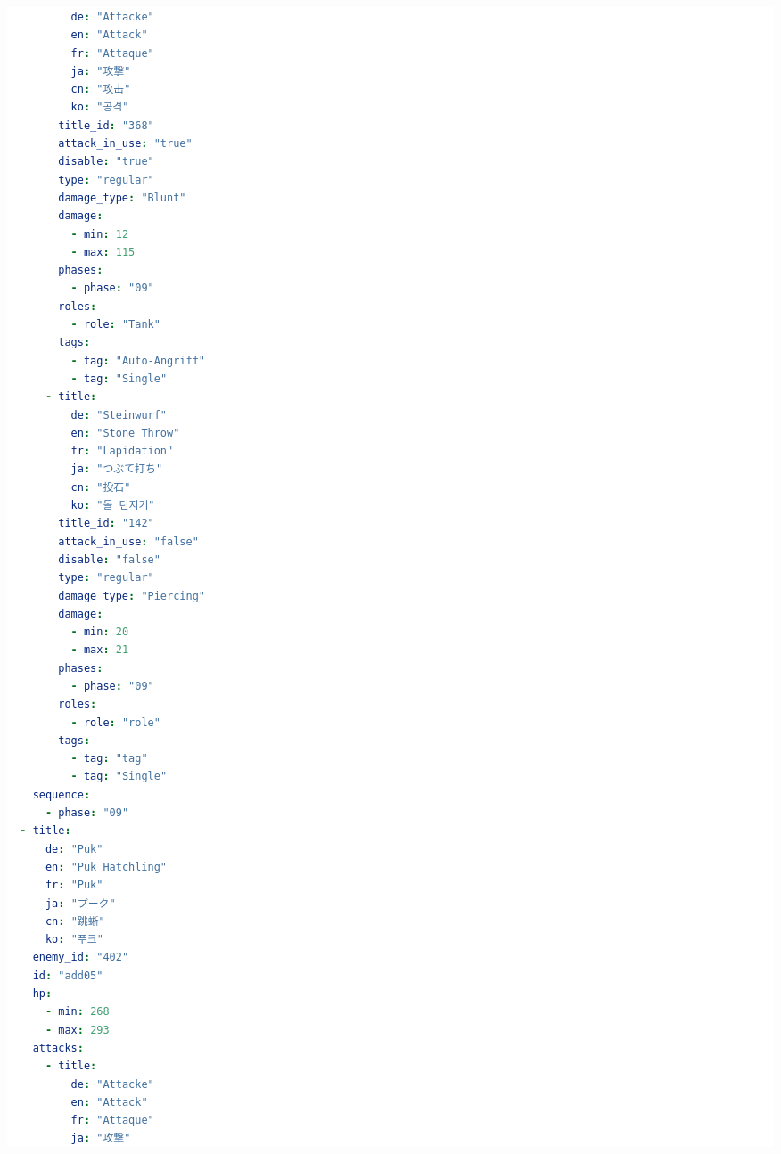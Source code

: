 ```yaml
          de: "Attacke"
          en: "Attack"
          fr: "Attaque"
          ja: "攻撃"
          cn: "攻击"
          ko: "공격"
        title_id: "368"
        attack_in_use: "true"
        disable: "true"
        type: "regular"
        damage_type: "Blunt"
        damage:
          - min: 12
          - max: 115
        phases:
          - phase: "09"
        roles:
          - role: "Tank"
        tags:
          - tag: "Auto-Angriff"
          - tag: "Single"
      - title:
          de: "Steinwurf"
          en: "Stone Throw"
          fr: "Lapidation"
          ja: "つぶて打ち"
          cn: "投石"
          ko: "돌 던지기"
        title_id: "142"
        attack_in_use: "false"
        disable: "false"
        type: "regular"
        damage_type: "Piercing"
        damage:
          - min: 20
          - max: 21
        phases:
          - phase: "09"
        roles:
          - role: "role"
        tags:
          - tag: "tag"
          - tag: "Single"
    sequence:
      - phase: "09"
  - title:
      de: "Puk"
      en: "Puk Hatchling"
      fr: "Puk"
      ja: "プーク"
      cn: "跳蜥"
      ko: "푸크"
    enemy_id: "402"
    id: "add05"
    hp:
      - min: 268
      - max: 293
    attacks:
      - title:
          de: "Attacke"
          en: "Attack"
          fr: "Attaque"
          ja: "攻撃"
```